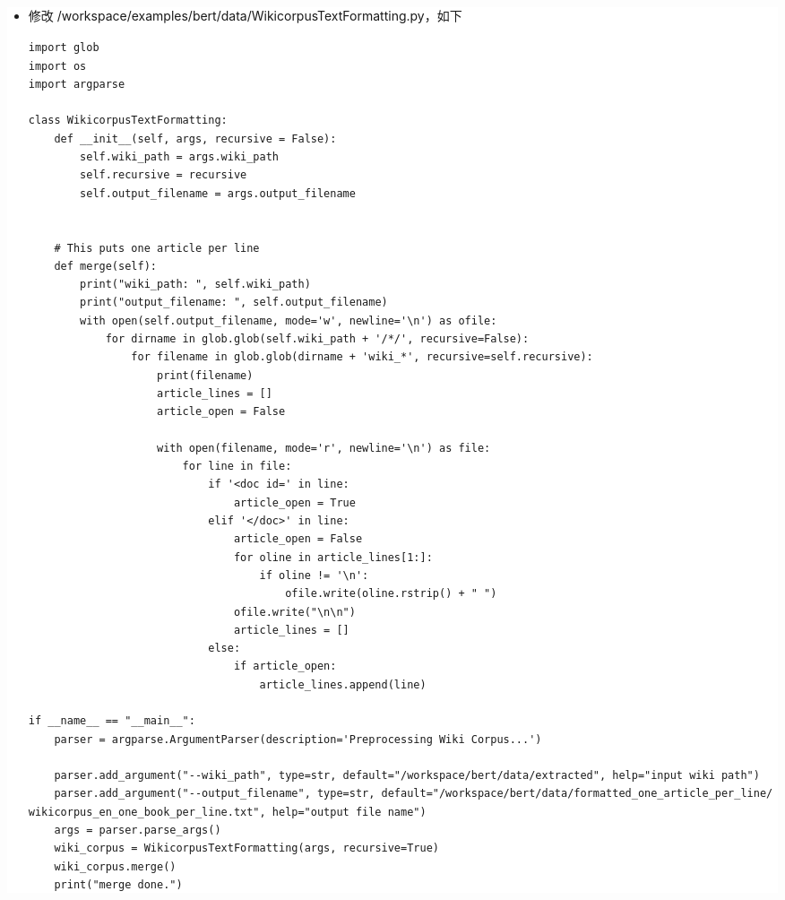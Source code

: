 - 修改 /workspace/examples/bert/data/WikicorpusTextFormatting.py，如下

  ```
  import glob
  import os
  import argparse
  
  class WikicorpusTextFormatting:
      def __init__(self, args, recursive = False):
          self.wiki_path = args.wiki_path
          self.recursive = recursive
          self.output_filename = args.output_filename
  
  
      # This puts one article per line
      def merge(self):
          print("wiki_path: ", self.wiki_path)
          print("output_filename: ", self.output_filename)
          with open(self.output_filename, mode='w', newline='\n') as ofile:
              for dirname in glob.glob(self.wiki_path + '/*/', recursive=False):
                  for filename in glob.glob(dirname + 'wiki_*', recursive=self.recursive):
                      print(filename)
                      article_lines = []
                      article_open = False
  
                      with open(filename, mode='r', newline='\n') as file:
                          for line in file:
                              if '<doc id=' in line:
                                  article_open = True
                              elif '</doc>' in line:
                                  article_open = False
                                  for oline in article_lines[1:]:
                                      if oline != '\n':
                                          ofile.write(oline.rstrip() + " ")
                                  ofile.write("\n\n")
                                  article_lines = []
                              else:
                                  if article_open:
                                      article_lines.append(line)
  
  if __name__ == "__main__":
      parser = argparse.ArgumentParser(description='Preprocessing Wiki Corpus...')
  
      parser.add_argument("--wiki_path", type=str, default="/workspace/bert/data/extracted", help="input wiki path")
      parser.add_argument("--output_filename", type=str, default="/workspace/bert/data/formatted_one_article_per_line/wikicorpus_en_one_book_per_line.txt", help="output file name")
      args = parser.parse_args()
      wiki_corpus = WikicorpusTextFormatting(args, recursive=True)
      wiki_corpus.merge()
      print("merge done.")
  ```
